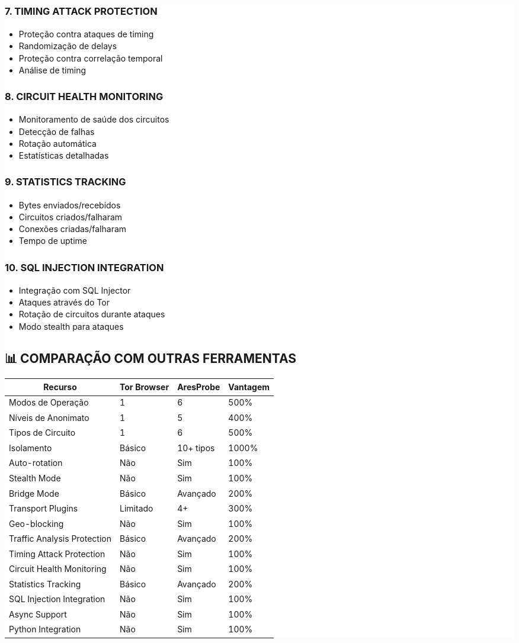 ### **7. TIMING ATTACK PROTECTION**
- Proteção contra ataques de timing
- Randomização de delays
- Proteção contra correlação temporal
- Análise de timing

### **8. CIRCUIT HEALTH MONITORING**
- Monitoramento de saúde dos circuitos
- Detecção de falhas
- Rotação automática
- Estatísticas detalhadas

### **9. STATISTICS TRACKING**
- Bytes enviados/recebidos
- Circuitos criados/falharam
- Conexões criadas/falharam
- Tempo de uptime

### **10. SQL INJECTION INTEGRATION**
- Integração com SQL Injector
- Ataques através do Tor
- Rotação de circuitos durante ataques
- Modo stealth para ataques

## 📊 **COMPARAÇÃO COM OUTRAS FERRAMENTAS**

| Recurso | Tor Browser | AresProbe | Vantagem |
|---------|-------------|-----------|----------|
| Modos de Operação | 1 | 6 | 500% |
| Níveis de Anonimato | 1 | 5 | 400% |
| Tipos de Circuito | 1 | 6 | 500% |
| Isolamento | Básico | 10+ tipos | 1000% |
| Auto-rotation | Não | Sim | 100% |
| Stealth Mode | Não | Sim | 100% |
| Bridge Mode | Básico | Avançado | 200% |
| Transport Plugins | Limitado | 4+ | 300% |
| Geo-blocking | Não | Sim | 100% |
| Traffic Analysis Protection | Básico | Avançado | 200% |
| Timing Attack Protection | Não | Sim | 100% |
| Circuit Health Monitoring | Não | Sim | 100% |
| Statistics Tracking | Básico | Avançado | 200% |
| SQL Injection Integration | Não | Sim | 100% |
| Async Support | Não | Sim | 100% |
| Python Integration | Não | Sim | 100% |

